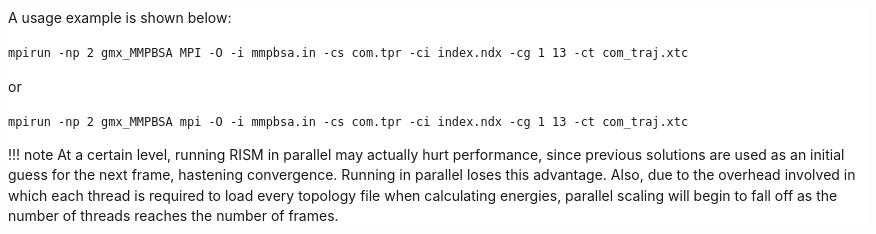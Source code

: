 A usage example is shown below:

    mpirun -np 2 gmx_MMPBSA MPI -O -i mmpbsa.in -cs com.tpr -ci index.ndx -cg 1 13 -ct com_traj.xtc

or

    mpirun -np 2 gmx_MMPBSA mpi -O -i mmpbsa.in -cs com.tpr -ci index.ndx -cg 1 13 -ct com_traj.xtc

!!! note
    At a certain level, running RISM in parallel may actually hurt performance, since previous solutions are used 
    as an initial guess for the next frame, hastening convergence. Running in parallel loses this advantage. Also, 
    due to the overhead involved in which each thread is required to load every topology file when calculating 
    energies, parallel scaling will begin to fall off as the number of threads reaches the number of frames. 


  [1]: https://github.com/Valdes-Tresanco-MS/gmx_MMPBSA/tree/master/docs/examples